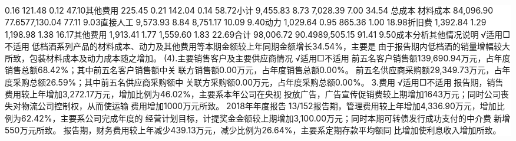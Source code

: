 0.16
121.48
0.12
47.10其他费用
225.45
0.21
142.04
0.14
58.72小计
9,455.83
8.73
7,028.39
7.00
34.54
总成本
材料成本
84,096.90
77.6577,130.04
77.11
9.03直接人工
9,573.93
8.84
8,751.17
10.09
9.40动力
1,029.64
0.95
865.36
1.00
18.98折旧费
1,392.84
1.29
1,198.98
1.38
16.17其他费用
1,913.41
1.77
1,559.60
1.83
22.69合计
98,006.72
90.4989,505.15
91.41
9.50成本分析其他情况说明
√适用□不适用
低档酒系列产品的材料成本、动力及其他费用等本期金额较上年同期金额增长34.54%，主要是
由于报告期内低档酒的销量增幅较大所致，包装材料成本及动力成本随之增加。
(4).主要销售客户及主要供应商情况
√适用□不适用
前五名客户销售额139,690.94万元，占年度销售总额68.42%；其中前五名客户销售额中关
联方销售额0.00万元，占年度销售总额0.00%。
前五名供应商采购额29,349.73万元，占年度采购总额26.59%；其中前五名供应商采购额中
关联方采购额0.00万元，占年度采购总额0.00%。
3.费用
√适用□不适用
报告期，销售费用较上年增加3,272.17万元，增加比例为46.02%，主要系本年公司在央视
投放广告，广告宣传促销费较上期增加1643万元；同时公司丧失对物流公司控制权，从而使运输
费用增加1000万元所致。
2018年年度报告
13/152报告期，管理费用较上年增加4,336.90万元，增加比例为62.42%，主要系公司完成年度的
经营计划目标，计提奖金金额较上期增加3,100.00万元；同时本期可转债发行成功支付的中介费
新增550万元所致。
报告期，财务费用较上年减少439.13万元，减少比例为26.64%，主要系定期存款平均额同
比增加使利息收入增加所致。